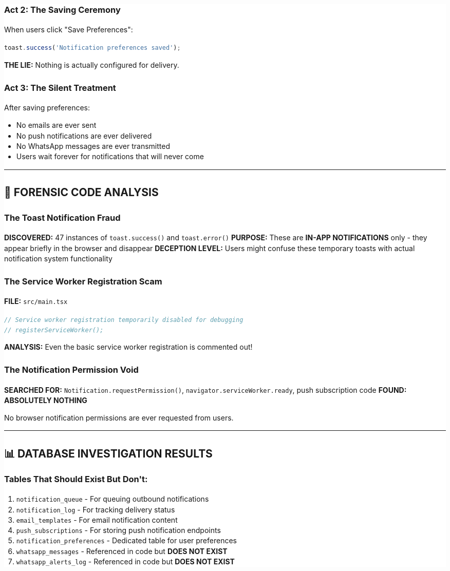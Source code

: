 ### Act 2: The Saving Ceremony
When users click "Save Preferences":
```typescript
toast.success('Notification preferences saved');
```
**THE LIE:** Nothing is actually configured for delivery.

### Act 3: The Silent Treatment
After saving preferences:
- No emails are ever sent
- No push notifications are ever delivered
- No WhatsApp messages are ever transmitted
- Users wait forever for notifications that will never come

---

## 🔬 FORENSIC CODE ANALYSIS

### The Toast Notification Fraud
**DISCOVERED:** 47 instances of `toast.success()` and `toast.error()`
**PURPOSE:** These are **IN-APP NOTIFICATIONS** only - they appear briefly in the browser and disappear
**DECEPTION LEVEL:** Users might confuse these temporary toasts with actual notification system functionality

### The Service Worker Registration Scam
**FILE:** `src/main.tsx`
```typescript
// Service worker registration temporarily disabled for debugging
// registerServiceWorker();
```
**ANALYSIS:** Even the basic service worker registration is commented out!

### The Notification Permission Void
**SEARCHED FOR:** `Notification.requestPermission()`, `navigator.serviceWorker.ready`, push subscription code
**FOUND:** **ABSOLUTELY NOTHING**

No browser notification permissions are ever requested from users.

---

## 📊 DATABASE INVESTIGATION RESULTS

### Tables That Should Exist But Don't:
1. `notification_queue` - For queuing outbound notifications
2. `notification_log` - For tracking delivery status
3. `email_templates` - For email notification content
4. `push_subscriptions` - For storing push notification endpoints
5. `notification_preferences` - Dedicated table for user preferences
6. `whatsapp_messages` - Referenced in code but **DOES NOT EXIST**
7. `whatsapp_alerts_log` - Referenced in code but **DOES NOT EXIST**

